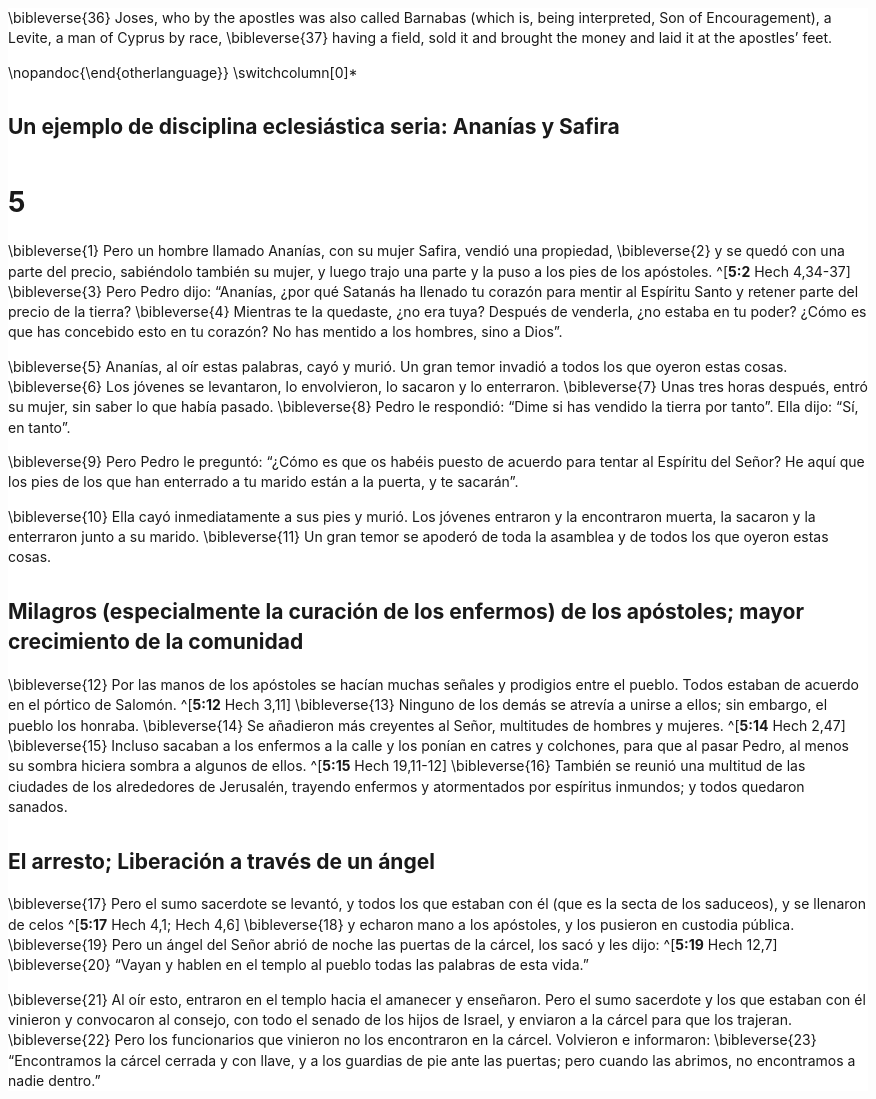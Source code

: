 \bibleverse{36} Joses, who by the apostles was also called Barnabas (which is, being interpreted, Son of Encouragement), a Levite, a man of Cyprus by race, \bibleverse{37} having a field, sold it and brought the money and laid it at the apostles’ feet. 

\nopandoc{\end{otherlanguage}}
\switchcolumn[0]*

## Un ejemplo de disciplina eclesiástica seria: Ananías y Safira
# 5
\bibleverse{1} Pero un hombre llamado Ananías, con su mujer Safira, vendió una propiedad, \bibleverse{2} y se quedó con una parte del precio, sabiéndolo también su mujer, y luego trajo una parte y la puso a los pies de los apóstoles. ^[**5:2** Hech 4,34-37] \bibleverse{3} Pero Pedro dijo: “Ananías, ¿por qué Satanás ha llenado tu corazón para mentir al Espíritu Santo y retener parte del precio de la tierra? \bibleverse{4} Mientras te la quedaste, ¿no era tuya? Después de venderla, ¿no estaba en tu poder? ¿Cómo es que has concebido esto en tu corazón? No has mentido a los hombres, sino a Dios”.

\bibleverse{5} Ananías, al oír estas palabras, cayó y murió. Un gran temor invadió a todos los que oyeron estas cosas. \bibleverse{6} Los jóvenes se levantaron, lo envolvieron, lo sacaron y lo enterraron. \bibleverse{7} Unas tres horas después, entró su mujer, sin saber lo que había pasado. \bibleverse{8} Pedro le respondió: “Dime si has vendido la tierra por tanto”. Ella dijo: “Sí, en tanto”.

\bibleverse{9} Pero Pedro le preguntó: “¿Cómo es que os habéis puesto de acuerdo para tentar al Espíritu del Señor? He aquí que los pies de los que han enterrado a tu marido están a la puerta, y te sacarán”.

\bibleverse{10} Ella cayó inmediatamente a sus pies y murió. Los jóvenes entraron y la encontraron muerta, la sacaron y la enterraron junto a su marido. \bibleverse{11} Un gran temor se apoderó de toda la asamblea y de todos los que oyeron estas cosas.

## Milagros (especialmente la curación de los enfermos) de los apóstoles; mayor crecimiento de la comunidad
\bibleverse{12} Por las manos de los apóstoles se hacían muchas señales y prodigios entre el pueblo. Todos estaban de acuerdo en el pórtico de Salomón. ^[**5:12** Hech 3,11] \bibleverse{13} Ninguno de los demás se atrevía a unirse a ellos; sin embargo, el pueblo los honraba. \bibleverse{14} Se añadieron más creyentes al Señor, multitudes de hombres y mujeres. ^[**5:14** Hech 2,47] \bibleverse{15} Incluso sacaban a los enfermos a la calle y los ponían en catres y colchones, para que al pasar Pedro, al menos su sombra hiciera sombra a algunos de ellos. ^[**5:15** Hech 19,11-12] \bibleverse{16} También se reunió una multitud de las ciudades de los alrededores de Jerusalén, trayendo enfermos y atormentados por espíritus inmundos; y todos quedaron sanados.

## El arresto; Liberación a través de un ángel
\bibleverse{17} Pero el sumo sacerdote se levantó, y todos los que estaban con él (que es la secta de los saduceos), y se llenaron de celos ^[**5:17** Hech 4,1; Hech 4,6] \bibleverse{18} y echaron mano a los apóstoles, y los pusieron en custodia pública. \bibleverse{19} Pero un ángel del Señor abrió de noche las puertas de la cárcel, los sacó y les dijo: ^[**5:19** Hech 12,7] \bibleverse{20} “Vayan y hablen en el templo al pueblo todas las palabras de esta vida.”

\bibleverse{21} Al oír esto, entraron en el templo hacia el amanecer y enseñaron. Pero el sumo sacerdote y los que estaban con él vinieron y convocaron al consejo, con todo el senado de los hijos de Israel, y enviaron a la cárcel para que los trajeran. \bibleverse{22} Pero los funcionarios que vinieron no los encontraron en la cárcel. Volvieron e informaron: \bibleverse{23} “Encontramos la cárcel cerrada y con llave, y a los guardias de pie ante las puertas; pero cuando las abrimos, no encontramos a nadie dentro.”
